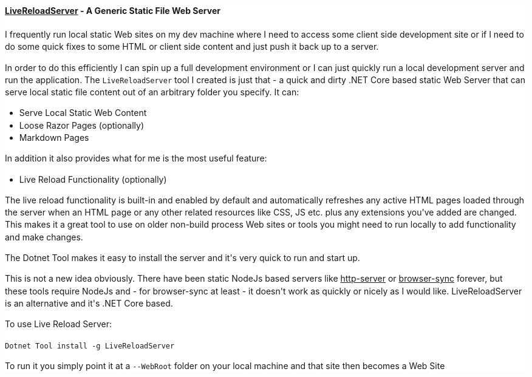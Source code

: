 #### [LiveReloadServer](https://github.com/RickStrahl/LiveReloadServer) - A Generic Static File Web Server
I frequently run local static Web sites on my dev machine where I need to access some client side development site or if I need to do some quick fixes to some HTML or client side content and just push it back up to a server. 

In order to do this efficiently I can spin up a full development environment or I can just quickly run a local development server and run the application. The `LiveReloadServer` tool I created is just that - a quick and dirty .NET Core based static Web Server that can serve local static file content out of an arbitrary folder you specify. It can:

* Serve Local Static Web Content
* Loose Razor Pages (optionally)
* Markdown Pages

In addition it also provides what for me is the most useful feature:

* Live Reload Functionality (optionally)

The live reload functionality is built-in and enabled by default and automatically refreshes any active HTML pages loaded through the server when an HTML page or any other related resources like CSS, JS etc. plus any extensions you've added are changed. This makes it a great tool to use on older non-build process Web sites or tools you might need to run locally to add functionality and make changes.

The Dotnet Tool makes it easy to install the server and it's very quick to run and start up.

This is not a new idea obviously. There have been static NodeJs based servers like [http-server](https://github.com/http-party/http-server#readme) or [browser-sync](https://www.browsersync.io/) forever, but these tools require NodeJs and - for browser-sync at least - it doesn't work as quickly or nicely as I would like. LiveReloadServer is an alternative and it's .NET Core based.

To use Live Reload Server:

```ps
Dotnet Tool install -g LiveReloadServer
```

To run it you simply point it at a `--WebRoot` folder on your local machine and that site then becomes a Web Site
